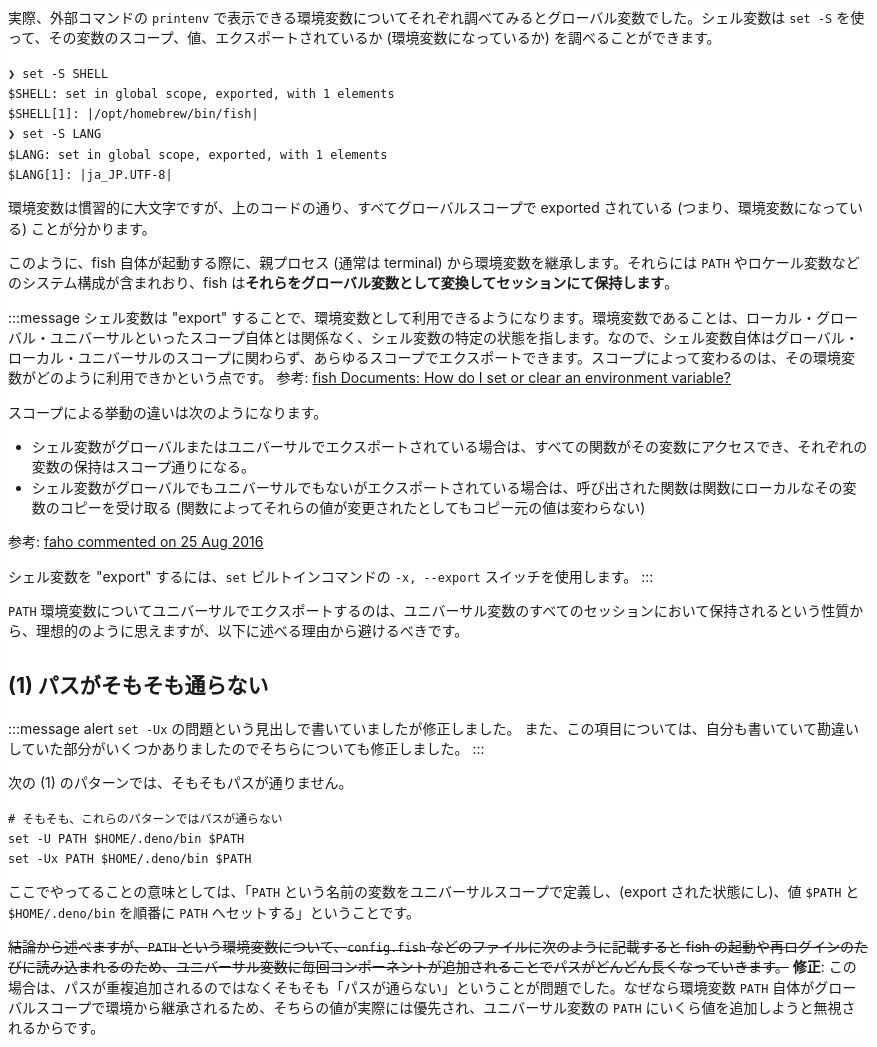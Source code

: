 実際、外部コマンドの `printenv` で表示できる環境変数についてそれぞれ調べてみるとグローバル変数でした。シェル変数は `set -S` を使って、その変数のスコープ、値、エクスポートされているか (環境変数になっているか) を調べることができます。

```shell
❯ set -S SHELL
$SHELL: set in global scope, exported, with 1 elements
$SHELL[1]: |/opt/homebrew/bin/fish|
❯ set -S LANG
$LANG: set in global scope, exported, with 1 elements
$LANG[1]: |ja_JP.UTF-8|
```

環境変数は慣習的に大文字ですが、上のコードの通り、すべてグローバルスコープで exported されている (つまり、環境変数になっている) ことが分かります。

このように、fish 自体が起動する際に、親プロセス (通常は terminal) から環境変数を継承します。それらには `PATH` やロケール変数などのシステム構成が含まれおり、fish は**それらをグローバル変数として変換してセッションにて保持します**。

:::message
シェル変数は "export" することで、環境変数として利用できるようになります。環境変数であることは、ローカル・グローバル・ユニバーサルといったスコープ自体とは関係なく、シェル変数の特定の状態を指します。なので、シェル変数自体はグローバル・ローカル・ユニバーサルのスコープに関わらず、あらゆるスコープでエクスポートできます。スコープによって変わるのは、その環境変数がどのように利用できかという点です。
参考: [fish Documents: How do I set or clear an environment variable?](https://fishshell.com/docs/current/faq.html#how-do-i-set-or-clear-an-environment-variable)

スコープによる挙動の違いは次のようになります。
- シェル変数がグローバルまたはユニバーサルでエクスポートされている場合は、すべての関数がその変数にアクセスでき、それぞれの変数の保持はスコープ通りになる。
- シェル変数がグローバルでもユニバーサルでもないがエクスポートされている場合は、呼び出された関数は関数にローカルなその変数のコピーを受け取る (関数によってそれらの値が変更されたとしてもコピー元の値は変わらない)

参考: [faho commented on 25 Aug 2016](https://github.com/fish-shell/fish-shell/issues/1091#issuecomment-242213527)

シェル変数を "export" するには、`set` ビルトインコマンドの `-x, --export` スイッチを使用します。
:::

`PATH` 環境変数についてユニバーサルでエクスポートするのは、ユニバーサル変数のすべてのセッションにおいて保持されるという性質から、理想的のように思えますが、以下に述べる理由から避けるべきです。

## (1) パスがそもそも通らない

:::message alert
`set -Ux` の問題という見出しで書いていましたが修正しました。
また、この項目については、自分も書いていて勘違いしていた部分がいくつかありましたのでそちらについても修正しました。
:::

次の (1) のパターンでは、そもそもパスが通りません。

```shell:config.fish
# そもそも、これらのパターンではパスが通らない
set -U PATH $HOME/.deno/bin $PATH
set -Ux PATH $HOME/.deno/bin $PATH
```

ここでやってることの意味としては、「`PATH` という名前の変数をユニバーサルスコープで定義し、(export された状態にし)、値 `$PATH` と `$HOME/.deno/bin` を順番に `PATH` へセットする」ということです。

~~結論から述べますが、`PATH` という環境変数について、`config.fish` などのファイルに次のように記載すると fish の起動や再ログインのたびに読み込まれるのため、ユニバーサル変数に毎回コンポーネントが追加されることでパスがどんどん長くなっていきます。~~
**修正**: この場合は、パスが重複追加されるのではなくそもそも「パスが通らない」ということが問題でした。なぜなら環境変数 `PATH` 自体がグローバルスコープで環境から継承されるため、そちらの値が実際には優先され、ユニバーサル変数の `PATH` にいくら値を追加しようと無視されるからです。
